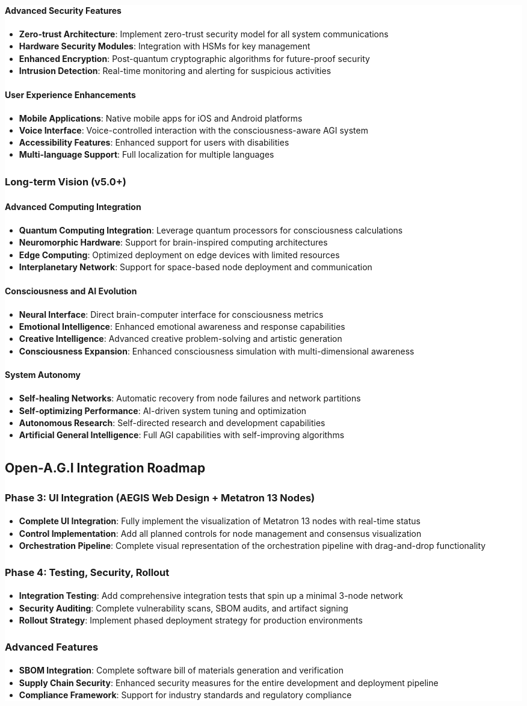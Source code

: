 #### Advanced Security Features
- **Zero-trust Architecture**: Implement zero-trust security model for all system communications
- **Hardware Security Modules**: Integration with HSMs for key management
- **Enhanced Encryption**: Post-quantum cryptographic algorithms for future-proof security
- **Intrusion Detection**: Real-time monitoring and alerting for suspicious activities

#### User Experience Enhancements
- **Mobile Applications**: Native mobile apps for iOS and Android platforms
- **Voice Interface**: Voice-controlled interaction with the consciousness-aware AGI system
- **Accessibility Features**: Enhanced support for users with disabilities
- **Multi-language Support**: Full localization for multiple languages

### Long-term Vision (v5.0+)

#### Advanced Computing Integration
- **Quantum Computing Integration**: Leverage quantum processors for consciousness calculations
- **Neuromorphic Hardware**: Support for brain-inspired computing architectures
- **Edge Computing**: Optimized deployment on edge devices with limited resources
- **Interplanetary Network**: Support for space-based node deployment and communication

#### Consciousness and AI Evolution
- **Neural Interface**: Direct brain-computer interface for consciousness metrics
- **Emotional Intelligence**: Enhanced emotional awareness and response capabilities
- **Creative Intelligence**: Advanced creative problem-solving and artistic generation
- **Consciousness Expansion**: Enhanced consciousness simulation with multi-dimensional awareness

#### System Autonomy
- **Self-healing Networks**: Automatic recovery from node failures and network partitions
- **Self-optimizing Performance**: AI-driven system tuning and optimization
- **Autonomous Research**: Self-directed research and development capabilities
- **Artificial General Intelligence**: Full AGI capabilities with self-improving algorithms

## Open-A.G.I Integration Roadmap

### Phase 3: UI Integration (AEGIS Web Design + Metatron 13 Nodes)
- **Complete UI Integration**: Fully implement the visualization of Metatron 13 nodes with real-time status
- **Control Implementation**: Add all planned controls for node management and consensus visualization
- **Orchestration Pipeline**: Complete visual representation of the orchestration pipeline with drag-and-drop functionality

### Phase 4: Testing, Security, Rollout
- **Integration Testing**: Add comprehensive integration tests that spin up a minimal 3-node network
- **Security Auditing**: Complete vulnerability scans, SBOM audits, and artifact signing
- **Rollout Strategy**: Implement phased deployment strategy for production environments

### Advanced Features
- **SBOM Integration**: Complete software bill of materials generation and verification
- **Supply Chain Security**: Enhanced security measures for the entire development and deployment pipeline
- **Compliance Framework**: Support for industry standards and regulatory compliance
